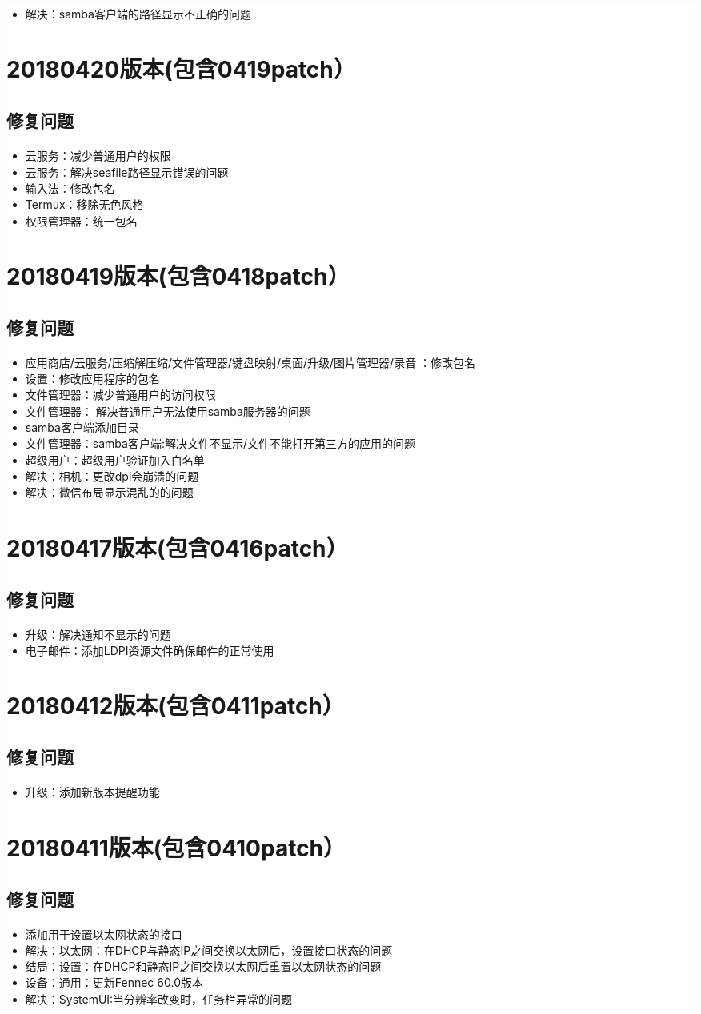  - 解决：samba客户端的路径显示不正确的问题
 
# 20180420版本(包含0419patch）

## 修复问题

 - 云服务：减少普通用户的权限
 - 云服务：解决seafile路径显示错误的问题
 - 输入法：修改包名
 - Termux：移除无色风格
 - 权限管理器：统一包名

# 20180419版本(包含0418patch）

## 修复问题

 - 应用商店/云服务/压缩解压缩/文件管理器/键盘映射/桌面/升级/图片管理器/录音 ：修改包名
 - 设置：修改应用程序的包名
 - 文件管理器：减少普通用户的访问权限
 - 文件管理器： 解决普通用户无法使用samba服务器的问题
 - samba客户端添加目录
 - 文件管理器：samba客户端:解决文件不显示/文件不能打开第三方的应用的问题
 - 超级用户：超级用户验证加入白名单
 - 解决：相机：更改dpi会崩溃的问题
 - 解决：微信布局显示混乱的的问题
 
# 20180417版本(包含0416patch）

## 修复问题

 - 升级：解决通知不显示的问题
 - 电子邮件：添加LDPI资源文件确保邮件的正常使用

# 20180412版本(包含0411patch）

## 修复问题

 - 升级：添加新版本提醒功能

# 20180411版本(包含0410patch）

## 修复问题

 - 添加用于设置以太网状态的接口
 - 解决：以太网：在DHCP与静态IP之间交换以太网后，设置接口状态的问题
 - 结局：设置：在DHCP和静态IP之间交换以太网后重置以太网状态的问题
 - 设备：通用：更新Fennec 60.0版本
 - 解决：SystemUI:当分辨率改变时，任务栏异常的问题

